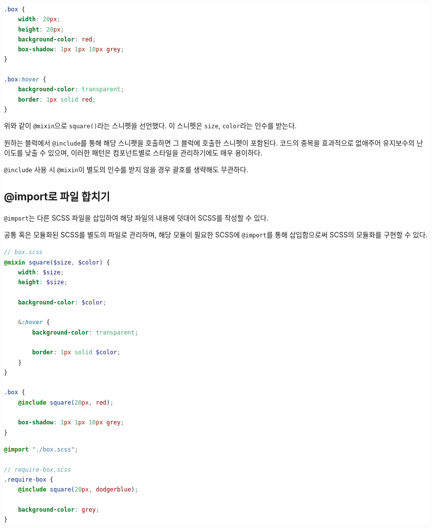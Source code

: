 ``` css
.box {
	width: 20px;
	height: 20px;
	background-color: red;
	box-shadow: 1px 1px 10px grey;
}

.box:hover {
	background-color: transparent;
	border: 1px solid red;
}
```

위와 같이 `@mixin`으로 `square()`라는 스니펫을 선언했다. 이 스니펫은 `size`, `color`라는 인수를 받는다.

원하는 블럭에서 `@include`를 통해 해당 스니펫을 호출하면 그 블럭에 호출한 스니펫이 포함된다. 코드의 중복을 효과적으로 없애주어 유지보수의 난이도를 낮출 수 있으며, 이러한 패턴은 컴포넌트별로 스타일을 관리하기에도 매우 용이하다.

`@include` 사용 시 `@mixin`이 별도의 인수를 받지 않을 경우 괄호를 생략해도 무관하다.

## @import로 파일 합치기

`@import`는 다른 SCSS 파일을 삽입하여 해당 파일의 내용에 덧대어 SCSS를 작성할 수 있다.

공통 혹은 모듈화된 SCSS를 별도의 파일로 관리하며, 해당 모듈이 필요한 SCSS에 `@import`를 통해 삽입함으로써 SCSS의 모듈화를 구현할 수 있다.

``` scss
// box.scss
@mixin square($size, $color) {
	width: $size;
	height: $size;

	background-color: $color;

	&:hover {
		background-color: transparent;

		border: 1px solid $color;
	}
}

.box {
	@include square(20px, red);
	
	box-shadow: 1px 1px 10px grey;
}
```

``` scss
@import "./box.scss";

// require-box.scss
.require-box {
	@include square(20px, dodgerblue);
	
	background-color: grey;
}
```
